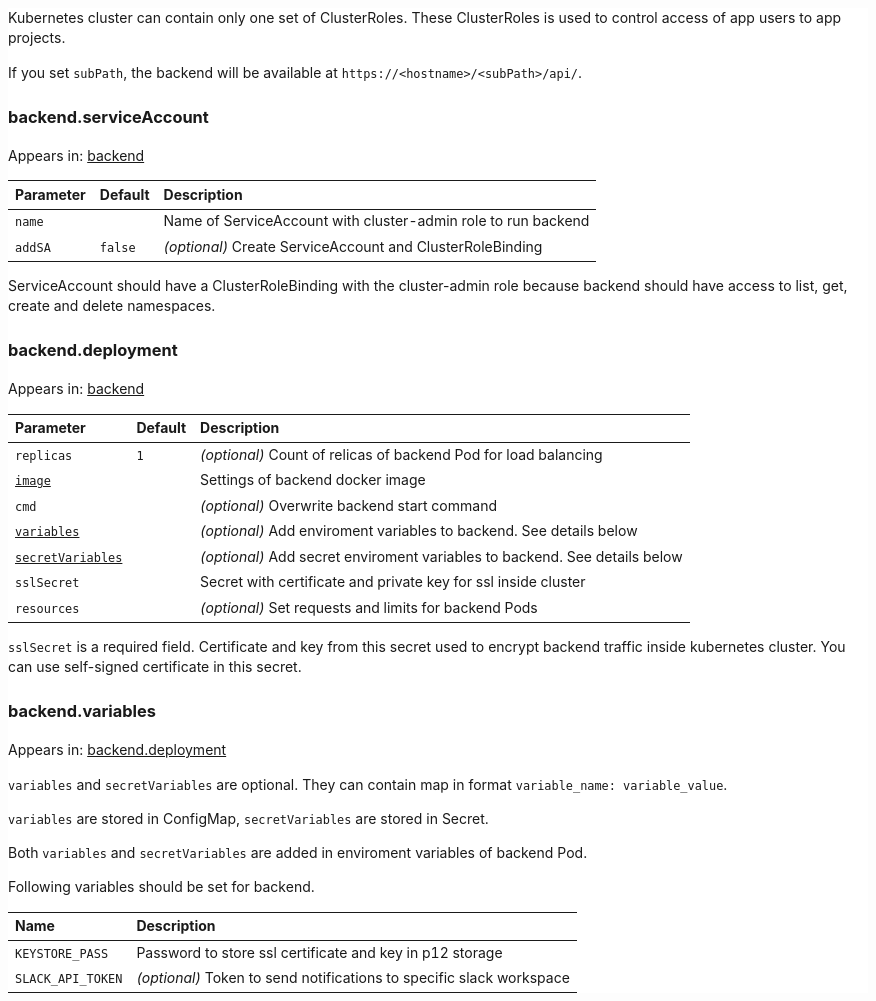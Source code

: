 Kubernetes cluster can contain only one set of ClusterRoles. These ClusterRoles is used to control access of app users to app projects.

If you set `subPath`, the backend will be available at `https://<hostname>/<subPath>/api/`.

### backend.serviceAccount

Appears in: [backend](#backend)

| Parameter | Default | Description                                                   |
|:----------|:--------|:--------------------------------------------------------------|
| `name`    |         | Name of ServiceAccount with cluster-admin role to run backend |
| `addSA`   | `false` | *(optional)* Create ServiceAccount and ClusterRoleBinding     |

ServiceAccount should have a ClusterRoleBinding with the cluster-admin role because backend should have access to list, get, create and delete namespaces.

### backend.deployment

Appears in: [backend](#backend)

| Parameter                              | Default | Description                                                                |
|:---------------------------------------|:--------|:---------------------------------------------------------------------------|
| `replicas`                             | `1`     | *(optional)* Count of relicas of backend Pod for load balancing            |
| [`image`](#befeimage)                  |         | Settings of backend docker image                                           |
| `cmd`                                  |         | *(optional)* Overwrite backend start command                               |
| [`variables`](#backendvariables)       |         | *(optional)* Add enviroment variables to backend. See details below        |
| [`secretVariables`](#backendvariables) |         | *(optional)* Add secret enviroment variables to backend. See details below |
| `sslSecret`                            |         | Secret with certificate and private key for ssl inside cluster             |
| `resources`                            |         | *(optional)* Set requests and limits for backend Pods                      |

`sslSecret` is a required field. Certificate and key from this secret used to encrypt backend traffic inside kubernetes cluster.
You can use self-signed certificate in this secret.

### backend.variables

Appears in: [backend.deployment](#backenddeployment)

`variables` and `secretVariables` are optional. They can contain map in format `variable_name: variable_value`.

`variables` are stored in ConfigMap, `secretVariables` are stored in Secret.

Both `variables` and `secretVariables` are added in enviroment variables of backend Pod.

Following variables should be set for backend.

| Name              | Description                                                          |
|:------------------|:---------------------------------------------------------------------|
| `KEYSTORE_PASS`   | Password to store ssl certificate and key in p12 storage             |
| `SLACK_API_TOKEN` | *(optional)* Token to send notifications to specific slack workspace |
